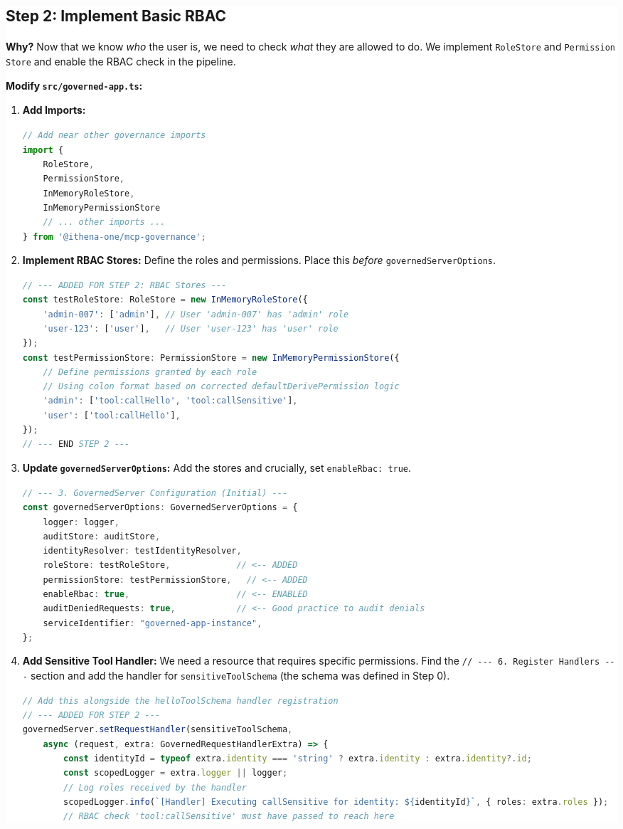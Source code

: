 ## Step 2: Implement Basic RBAC

**Why?** Now that we know *who* the user is, we need to check *what* they are allowed to do. We implement `RoleStore` and `PermissionStore` and enable the RBAC check in the pipeline.

**Modify `src/governed-app.ts`:**

1.  **Add Imports:**
    ```typescript
    // Add near other governance imports
    import {
        RoleStore,
        PermissionStore,
        InMemoryRoleStore,
        InMemoryPermissionStore
        // ... other imports ...
    } from '@ithena-one/mcp-governance';
    ```

2.  **Implement RBAC Stores:** Define the roles and permissions. Place this *before* `governedServerOptions`.
    ```typescript
    // --- ADDED FOR STEP 2: RBAC Stores ---
    const testRoleStore: RoleStore = new InMemoryRoleStore({
        'admin-007': ['admin'], // User 'admin-007' has 'admin' role
        'user-123': ['user'],   // User 'user-123' has 'user' role
    });
    const testPermissionStore: PermissionStore = new InMemoryPermissionStore({
        // Define permissions granted by each role
        // Using colon format based on corrected defaultDerivePermission logic
        'admin': ['tool:callHello', 'tool:callSensitive'],
        'user': ['tool:callHello'],
    });
    // --- END STEP 2 ---
    ```

3.  **Update `governedServerOptions`:** Add the stores and crucially, set `enableRbac: true`.
    ```typescript
    // --- 3. GovernedServer Configuration (Initial) ---
    const governedServerOptions: GovernedServerOptions = {
        logger: logger,
        auditStore: auditStore,
        identityResolver: testIdentityResolver,
        roleStore: testRoleStore,             // <-- ADDED
        permissionStore: testPermissionStore,   // <-- ADDED
        enableRbac: true,                     // <-- ENABLED
        auditDeniedRequests: true,            // <-- Good practice to audit denials
        serviceIdentifier: "governed-app-instance",
    };
    ```

4.  **Add Sensitive Tool Handler:** We need a resource that requires specific permissions. Find the `// --- 6. Register Handlers ---` section and add the handler for `sensitiveToolSchema` (the schema was defined in Step 0).
    ```typescript
    // Add this alongside the helloToolSchema handler registration
    // --- ADDED FOR STEP 2 ---
    governedServer.setRequestHandler(sensitiveToolSchema,
        async (request, extra: GovernedRequestHandlerExtra) => {
            const identityId = typeof extra.identity === 'string' ? extra.identity : extra.identity?.id;
            const scopedLogger = extra.logger || logger;
            // Log roles received by the handler
            scopedLogger.info(`[Handler] Executing callSensitive for identity: ${identityId}`, { roles: extra.roles });
            // RBAC check 'tool:callSensitive' must have passed to reach here